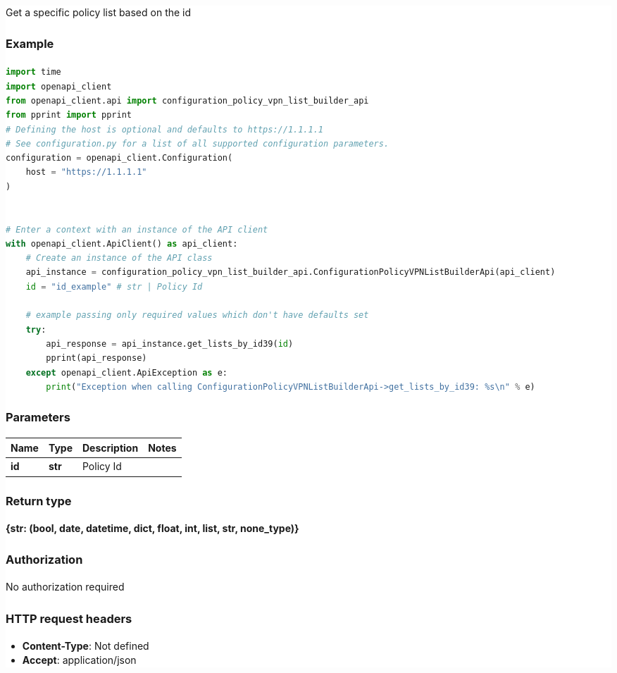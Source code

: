 Get a specific policy list based on the id

### Example


```python
import time
import openapi_client
from openapi_client.api import configuration_policy_vpn_list_builder_api
from pprint import pprint
# Defining the host is optional and defaults to https://1.1.1.1
# See configuration.py for a list of all supported configuration parameters.
configuration = openapi_client.Configuration(
    host = "https://1.1.1.1"
)


# Enter a context with an instance of the API client
with openapi_client.ApiClient() as api_client:
    # Create an instance of the API class
    api_instance = configuration_policy_vpn_list_builder_api.ConfigurationPolicyVPNListBuilderApi(api_client)
    id = "id_example" # str | Policy Id

    # example passing only required values which don't have defaults set
    try:
        api_response = api_instance.get_lists_by_id39(id)
        pprint(api_response)
    except openapi_client.ApiException as e:
        print("Exception when calling ConfigurationPolicyVPNListBuilderApi->get_lists_by_id39: %s\n" % e)
```


### Parameters

Name | Type | Description  | Notes
------------- | ------------- | ------------- | -------------
 **id** | **str**| Policy Id |

### Return type

**{str: (bool, date, datetime, dict, float, int, list, str, none_type)}**

### Authorization

No authorization required

### HTTP request headers

 - **Content-Type**: Not defined
 - **Accept**: application/json

